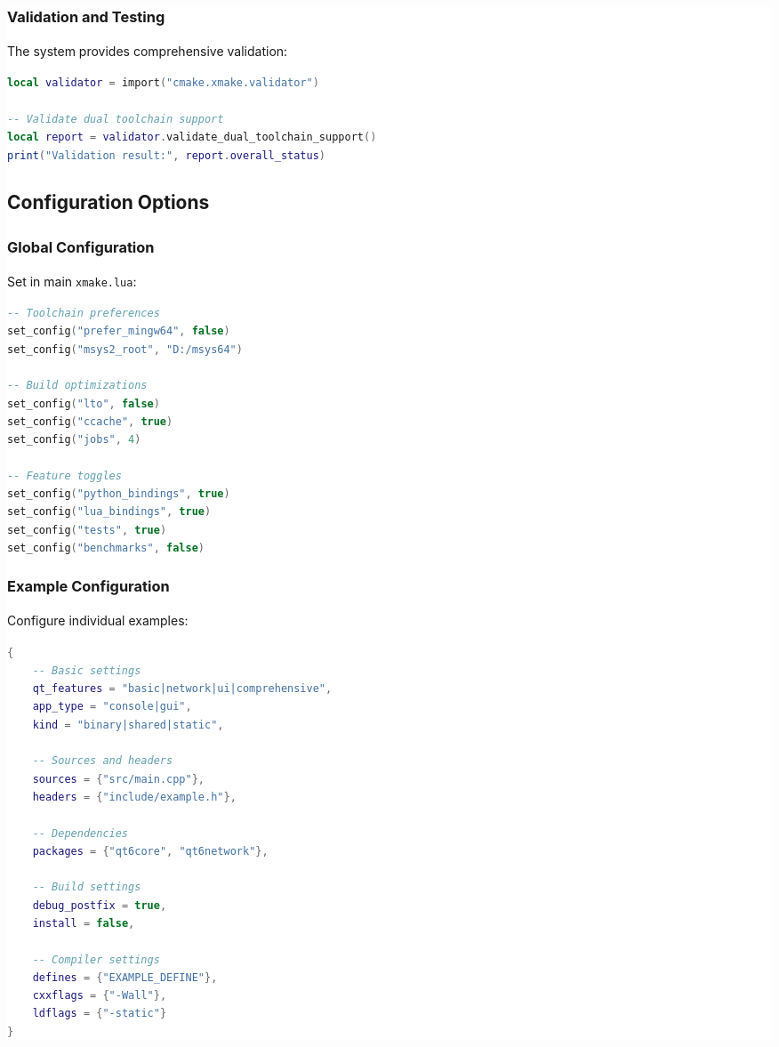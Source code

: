 ### Validation and Testing

The system provides comprehensive validation:

```lua
local validator = import("cmake.xmake.validator")

-- Validate dual toolchain support
local report = validator.validate_dual_toolchain_support()
print("Validation result:", report.overall_status)
```

## Configuration Options

### Global Configuration

Set in main `xmake.lua`:

```lua
-- Toolchain preferences
set_config("prefer_mingw64", false)
set_config("msys2_root", "D:/msys64")

-- Build optimizations
set_config("lto", false)
set_config("ccache", true)
set_config("jobs", 4)

-- Feature toggles
set_config("python_bindings", true)
set_config("lua_bindings", true)
set_config("tests", true)
set_config("benchmarks", false)
```

### Example Configuration

Configure individual examples:

```lua
{
    -- Basic settings
    qt_features = "basic|network|ui|comprehensive",
    app_type = "console|gui",
    kind = "binary|shared|static",

    -- Sources and headers
    sources = {"src/main.cpp"},
    headers = {"include/example.h"},

    -- Dependencies
    packages = {"qt6core", "qt6network"},

    -- Build settings
    debug_postfix = true,
    install = false,

    -- Compiler settings
    defines = {"EXAMPLE_DEFINE"},
    cxxflags = {"-Wall"},
    ldflags = {"-static"}
}
```
